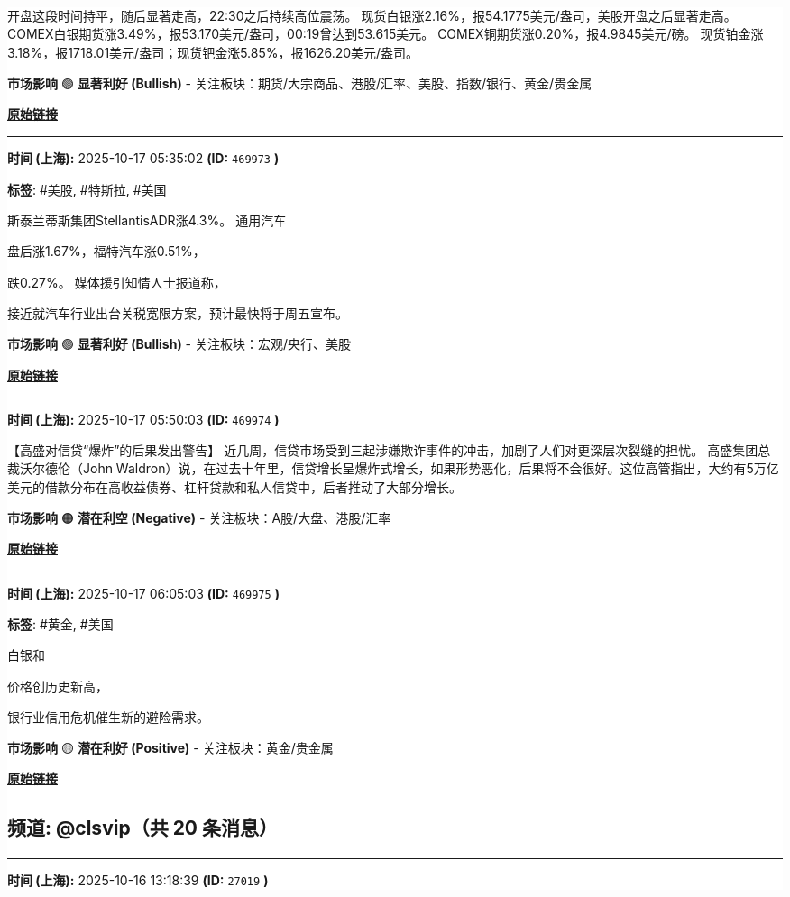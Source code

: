 开盘这段时间持平，随后显著走高，22:30之后持续高位震荡。
现货白银涨2.16%，报54.1775美元/盎司，美股开盘之后显著走高。
COMEX白银期货涨3.49%，报53.170美元/盎司，00:19曾达到53.615美元。
COMEX铜期货涨0.20%，报4.9845美元/磅。
现货铂金涨3.18%，报1718.01美元/盎司；现货钯金涨5.85%，报1626.20美元/盎司。

**市场影响** 🟢 **显著利好 (Bullish)** - 关注板块：期货/大宗商品、港股/汇率、美股、指数/银行、黄金/贵金属

**[原始链接](https://t.me/FinanceNewsDaily/469972)**

---
**时间 (上海):** 2025-10-17 05:35:02 **(ID:** `469973` **)**

**标签**: #美股, #特斯拉, #美国

斯泰兰蒂斯集团StellantisADR涨4.3%。
通用汽车

盘后涨1.67%，福特汽车涨0.51%，

跌0.27%。
媒体援引知情人士报道称，

接近就汽车行业出台关税宽限方案，预计最快将于周五宣布。

**市场影响** 🟢 **显著利好 (Bullish)** - 关注板块：宏观/央行、美股

**[原始链接](https://t.me/FinanceNewsDaily/469973)**

---
**时间 (上海):** 2025-10-17 05:50:03 **(ID:** `469974` **)**

【高盛对信贷“爆炸”的后果发出警告】
近几周，信贷市场受到三起涉嫌欺诈事件的冲击，加剧了人们对更深层次裂缝的担忧。
高盛集团总裁沃尔德伦（John Waldron）说，在过去十年里，信贷增长呈爆炸式增长，如果形势恶化，后果将不会很好。这位高管指出，大约有5万亿美元的借款分布在高收益债券、杠杆贷款和私人信贷中，后者推动了大部分增长。

**市场影响** 🟠 **潜在利空 (Negative)** - 关注板块：A股/大盘、港股/汇率

**[原始链接](https://t.me/FinanceNewsDaily/469974)**

---
**时间 (上海):** 2025-10-17 06:05:03 **(ID:** `469975` **)**

**标签**: #黄金, #美国

白银和

价格创历史新高，

银行业信用危机催生新的避险需求。

**市场影响** 🟡 **潜在利好 (Positive)** - 关注板块：黄金/贵金属

**[原始链接](https://t.me/FinanceNewsDaily/469975)**
## 频道: @clsvip（共 20 条消息）

---
**时间 (上海):** 2025-10-16 13:18:39 **(ID:** `27019` **)**
